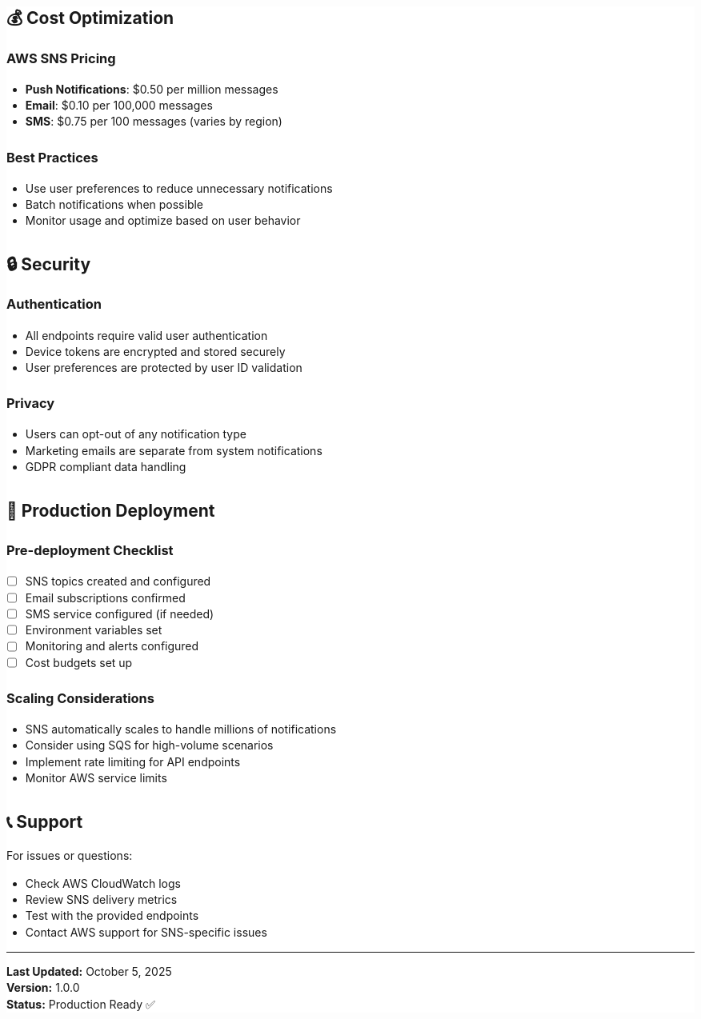 ## 💰 **Cost Optimization**

### **AWS SNS Pricing**
- **Push Notifications**: $0.50 per million messages
- **Email**: $0.10 per 100,000 messages
- **SMS**: $0.75 per 100 messages (varies by region)

### **Best Practices**
- Use user preferences to reduce unnecessary notifications
- Batch notifications when possible
- Monitor usage and optimize based on user behavior

## 🔒 **Security**

### **Authentication**
- All endpoints require valid user authentication
- Device tokens are encrypted and stored securely
- User preferences are protected by user ID validation

### **Privacy**
- Users can opt-out of any notification type
- Marketing emails are separate from system notifications
- GDPR compliant data handling

## 🚀 **Production Deployment**

### **Pre-deployment Checklist**
- [ ] SNS topics created and configured
- [ ] Email subscriptions confirmed
- [ ] SMS service configured (if needed)
- [ ] Environment variables set
- [ ] Monitoring and alerts configured
- [ ] Cost budgets set up

### **Scaling Considerations**
- SNS automatically scales to handle millions of notifications
- Consider using SQS for high-volume scenarios
- Implement rate limiting for API endpoints
- Monitor AWS service limits

## 📞 **Support**

For issues or questions:
- Check AWS CloudWatch logs
- Review SNS delivery metrics
- Test with the provided endpoints
- Contact AWS support for SNS-specific issues

---

**Last Updated:** October 5, 2025  
**Version:** 1.0.0  
**Status:** Production Ready ✅
